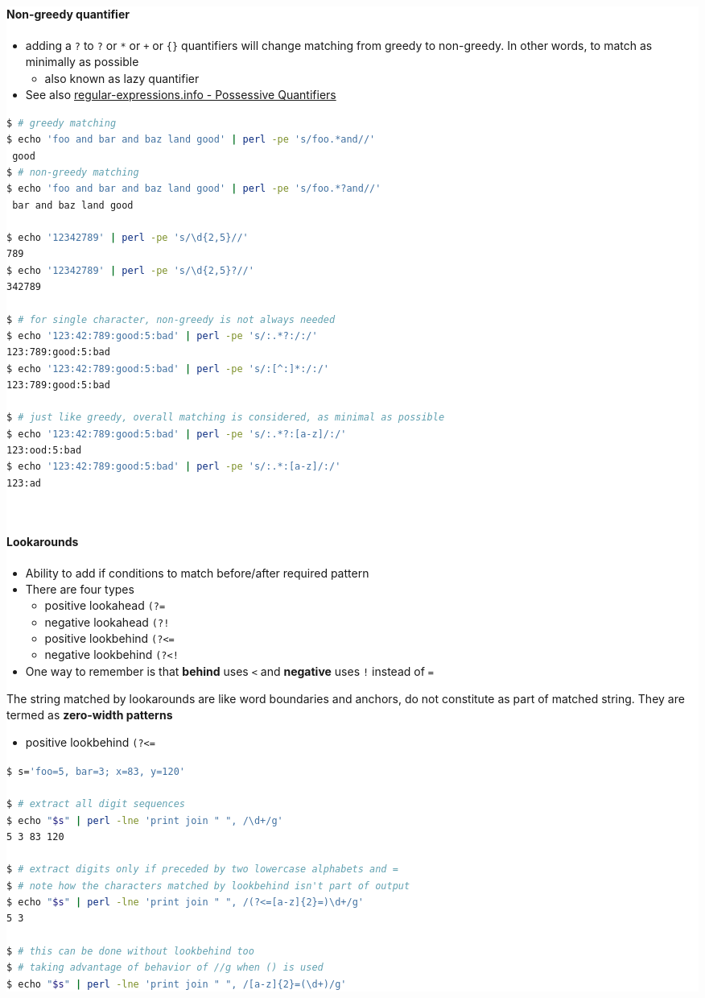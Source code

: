 #### <a name="non-greedy-quantifier"></a>Non-greedy quantifier

* adding a `?` to `?` or `*` or `+` or `{}` quantifiers will change matching from greedy to non-greedy. In other words, to match as minimally as possible
    * also known as lazy quantifier
* See also [regular-expressions.info - Possessive Quantifiers](https://www.regular-expressions.info/possessive.html)

```bash
$ # greedy matching
$ echo 'foo and bar and baz land good' | perl -pe 's/foo.*and//'
 good
$ # non-greedy matching
$ echo 'foo and bar and baz land good' | perl -pe 's/foo.*?and//'
 bar and baz land good

$ echo '12342789' | perl -pe 's/\d{2,5}//'
789
$ echo '12342789' | perl -pe 's/\d{2,5}?//'
342789

$ # for single character, non-greedy is not always needed
$ echo '123:42:789:good:5:bad' | perl -pe 's/:.*?:/:/'
123:789:good:5:bad
$ echo '123:42:789:good:5:bad' | perl -pe 's/:[^:]*:/:/'
123:789:good:5:bad

$ # just like greedy, overall matching is considered, as minimal as possible
$ echo '123:42:789:good:5:bad' | perl -pe 's/:.*?:[a-z]/:/'
123:ood:5:bad
$ echo '123:42:789:good:5:bad' | perl -pe 's/:.*:[a-z]/:/'
123:ad
```

<br>

#### <a name="lookarounds"></a>Lookarounds

* Ability to add if conditions to match before/after required pattern
* There are four types
    * positive lookahead `(?=`
    * negative lookahead `(?!`
    * positive lookbehind `(?<=`
    * negative lookbehind `(?<!`
* One way to remember is that **behind** uses `<` and **negative** uses `!` instead of `=`

The string matched by lookarounds are like word boundaries and anchors, do not constitute as part of matched string. They are termed as **zero-width patterns**

* positive lookbehind `(?<=`

```bash
$ s='foo=5, bar=3; x=83, y=120'

$ # extract all digit sequences
$ echo "$s" | perl -lne 'print join " ", /\d+/g'
5 3 83 120

$ # extract digits only if preceded by two lowercase alphabets and =
$ # note how the characters matched by lookbehind isn't part of output
$ echo "$s" | perl -lne 'print join " ", /(?<=[a-z]{2}=)\d+/g'
5 3

$ # this can be done without lookbehind too
$ # taking advantage of behavior of //g when () is used
$ echo "$s" | perl -lne 'print join " ", /[a-z]{2}=(\d+)/g'
```